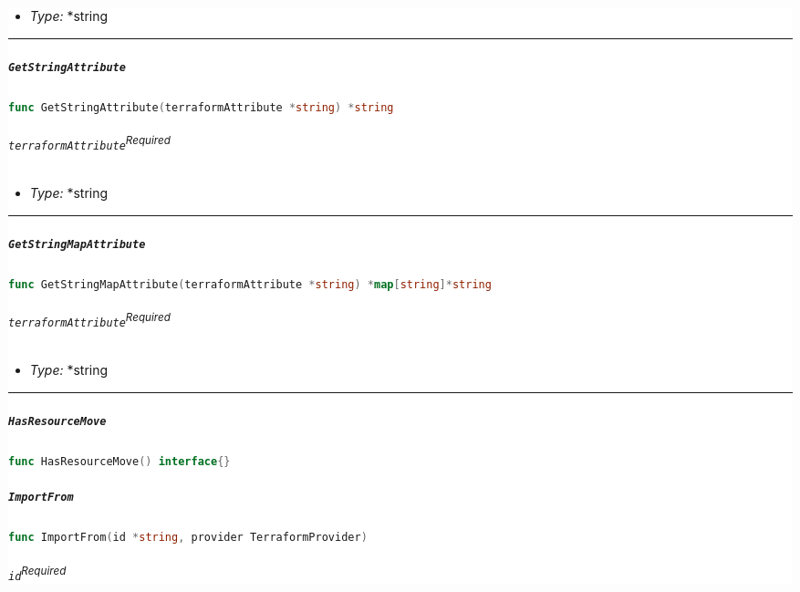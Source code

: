 - *Type:* *string

---

##### `GetStringAttribute` <a name="GetStringAttribute" id="@cdktf/provider-azurerm.securityCenterStorageDefender.SecurityCenterStorageDefender.getStringAttribute"></a>

```go
func GetStringAttribute(terraformAttribute *string) *string
```

###### `terraformAttribute`<sup>Required</sup> <a name="terraformAttribute" id="@cdktf/provider-azurerm.securityCenterStorageDefender.SecurityCenterStorageDefender.getStringAttribute.parameter.terraformAttribute"></a>

- *Type:* *string

---

##### `GetStringMapAttribute` <a name="GetStringMapAttribute" id="@cdktf/provider-azurerm.securityCenterStorageDefender.SecurityCenterStorageDefender.getStringMapAttribute"></a>

```go
func GetStringMapAttribute(terraformAttribute *string) *map[string]*string
```

###### `terraformAttribute`<sup>Required</sup> <a name="terraformAttribute" id="@cdktf/provider-azurerm.securityCenterStorageDefender.SecurityCenterStorageDefender.getStringMapAttribute.parameter.terraformAttribute"></a>

- *Type:* *string

---

##### `HasResourceMove` <a name="HasResourceMove" id="@cdktf/provider-azurerm.securityCenterStorageDefender.SecurityCenterStorageDefender.hasResourceMove"></a>

```go
func HasResourceMove() interface{}
```

##### `ImportFrom` <a name="ImportFrom" id="@cdktf/provider-azurerm.securityCenterStorageDefender.SecurityCenterStorageDefender.importFrom"></a>

```go
func ImportFrom(id *string, provider TerraformProvider)
```

###### `id`<sup>Required</sup> <a name="id" id="@cdktf/provider-azurerm.securityCenterStorageDefender.SecurityCenterStorageDefender.importFrom.parameter.id"></a>
